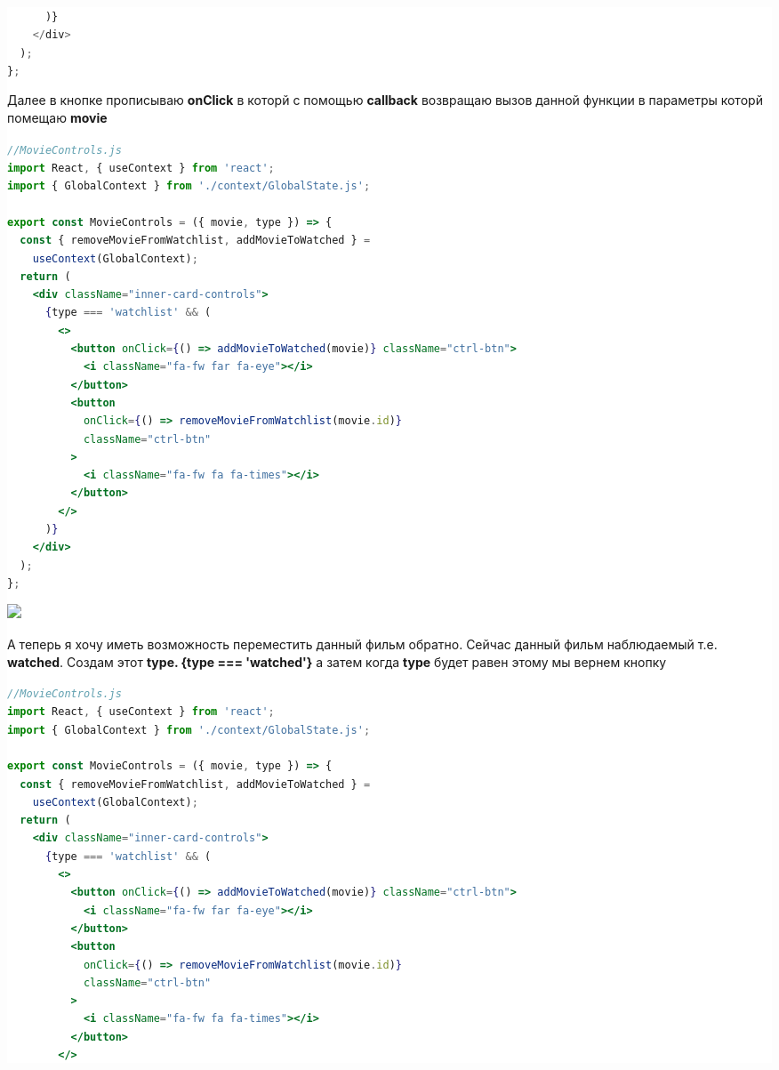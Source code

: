 ```jsx
      )}
    </div>
  );
};
```

Далее в кнопке прописываю **onClick** в которй с помощью **callback** возвращаю вызов данной функции в параметры которй помещаю **movie**

```jsx
//MovieControls.js
import React, { useContext } from 'react';
import { GlobalContext } from './context/GlobalState.js';

export const MovieControls = ({ movie, type }) => {
  const { removeMovieFromWatchlist, addMovieToWatched } =
    useContext(GlobalContext);
  return (
    <div className="inner-card-controls">
      {type === 'watchlist' && (
        <>
          <button onClick={() => addMovieToWatched(movie)} className="ctrl-btn">
            <i className="fa-fw far fa-eye"></i>
          </button>
          <button
            onClick={() => removeMovieFromWatchlist(movie.id)}
            className="ctrl-btn"
          >
            <i className="fa-fw fa fa-times"></i>
          </button>
        </>
      )}
    </div>
  );
};
```

![](img/002.png)

А теперь я хочу иметь возможность переместить данный фильм обратно.
Сейчас данный фильм наблюдаемый т.е. **watched**. Создам этот **type. {type === 'watched'}** а затем когда **type** будет равен этому мы вернем кнопку

```jsx
//MovieControls.js
import React, { useContext } from 'react';
import { GlobalContext } from './context/GlobalState.js';

export const MovieControls = ({ movie, type }) => {
  const { removeMovieFromWatchlist, addMovieToWatched } =
    useContext(GlobalContext);
  return (
    <div className="inner-card-controls">
      {type === 'watchlist' && (
        <>
          <button onClick={() => addMovieToWatched(movie)} className="ctrl-btn">
            <i className="fa-fw far fa-eye"></i>
          </button>
          <button
            onClick={() => removeMovieFromWatchlist(movie.id)}
            className="ctrl-btn"
          >
            <i className="fa-fw fa fa-times"></i>
          </button>
        </>
```